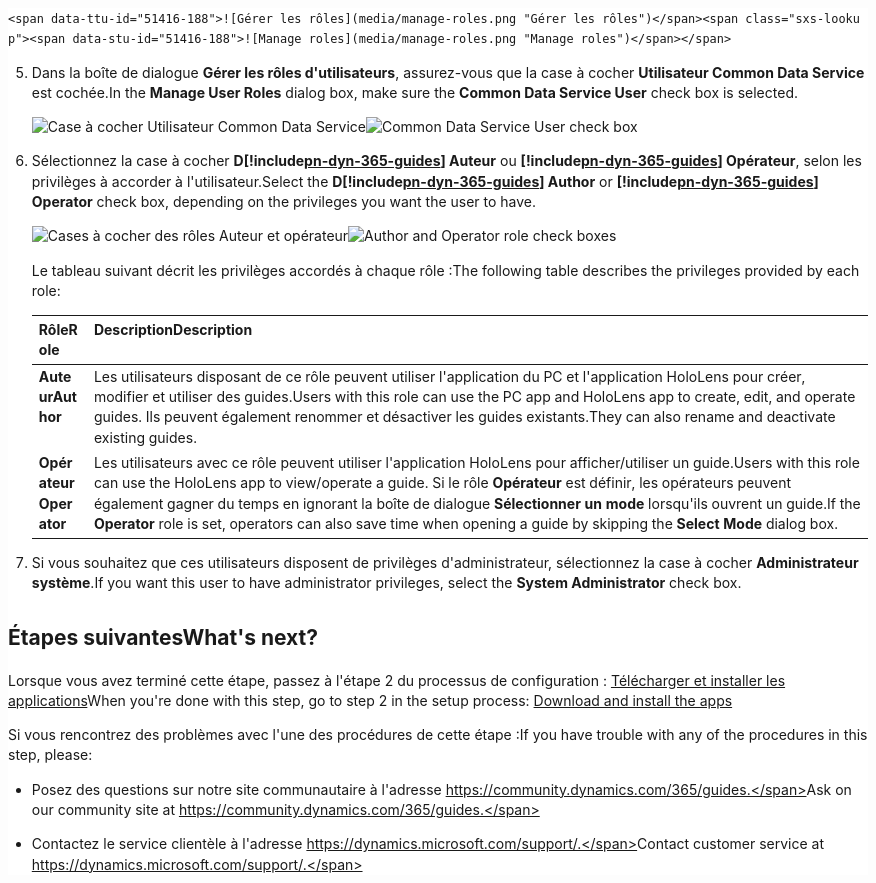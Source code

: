    <span data-ttu-id="51416-188">![Gérer les rôles](media/manage-roles.png "Gérer les rôles")</span><span class="sxs-lookup"><span data-stu-id="51416-188">![Manage roles](media/manage-roles.png "Manage roles")</span></span>
 
5. <span data-ttu-id="51416-189">Dans la boîte de dialogue **Gérer les rôles d'utilisateurs**, assurez-vous que la case à cocher **Utilisateur Common Data Service** est cochée.</span><span class="sxs-lookup"><span data-stu-id="51416-189">In the **Manage User Roles** dialog box, make sure the **Common Data Service User** check box is selected.</span></span>
         
    <span data-ttu-id="51416-190">![Case à cocher Utilisateur Common Data Service](media/common-data-service-user.PNG "Case à cocher Utilisateur Common Data Service")</span><span class="sxs-lookup"><span data-stu-id="51416-190">![Common Data Service User check box](media/common-data-service-user.PNG "Common Data Service User check box")</span></span>
    
6. <span data-ttu-id="51416-191">Sélectionnez la case à cocher **D[!include[pn-dyn-365-guides](../includes/pn-dyn-365-guides.md)] Auteur** ou **[!include[pn-dyn-365-guides](../includes/pn-dyn-365-guides.md)] Opérateur**, selon les privilèges à accorder à l'utilisateur.</span><span class="sxs-lookup"><span data-stu-id="51416-191">Select the **D[!include[pn-dyn-365-guides](../includes/pn-dyn-365-guides.md)] Author** or **[!include[pn-dyn-365-guides](../includes/pn-dyn-365-guides.md)] Operator** check box, depending on the privileges you want the user to have.</span></span>

    <span data-ttu-id="51416-192">![Cases à cocher des rôles Auteur et opérateur](media/select-role.PNG "Cases à cocher des rôles Auteur et opérateur")</span><span class="sxs-lookup"><span data-stu-id="51416-192">![Author and Operator role check boxes](media/select-role.PNG "Author and Operator role check boxes")</span></span>
    
    <span data-ttu-id="51416-193">Le tableau suivant décrit les privilèges accordés à chaque rôle :</span><span class="sxs-lookup"><span data-stu-id="51416-193">The following table describes the privileges provided by each role:</span></span>
    
    |<span data-ttu-id="51416-194">Rôle</span><span class="sxs-lookup"><span data-stu-id="51416-194">Role</span></span>|<span data-ttu-id="51416-195">Description</span><span class="sxs-lookup"><span data-stu-id="51416-195">Description</span></span>|
    |-----------------------|----------------------------------------------------------------------|
    |<span data-ttu-id="51416-196">**Auteur**</span><span class="sxs-lookup"><span data-stu-id="51416-196">**Author**</span></span>|<span data-ttu-id="51416-197">Les utilisateurs disposant de ce rôle peuvent utiliser l'application du PC et l'application HoloLens pour créer, modifier et utiliser des guides.</span><span class="sxs-lookup"><span data-stu-id="51416-197">Users with this role can use the PC app and HoloLens app to create, edit, and operate guides.</span></span> <span data-ttu-id="51416-198">Ils peuvent également renommer et désactiver les guides existants.</span><span class="sxs-lookup"><span data-stu-id="51416-198">They can also rename and deactivate existing guides.</span></span>|
    |<span data-ttu-id="51416-199">**Opérateur**</span><span class="sxs-lookup"><span data-stu-id="51416-199">**Operator**</span></span>|<span data-ttu-id="51416-200">Les utilisateurs avec ce rôle peuvent utiliser l'application HoloLens pour afficher/utiliser un guide.</span><span class="sxs-lookup"><span data-stu-id="51416-200">Users with this role can use the HoloLens app to view/operate a guide.</span></span> <span data-ttu-id="51416-201">Si le rôle **Opérateur** est définir, les opérateurs peuvent également gagner du temps en ignorant la boîte de dialogue **Sélectionner un mode** lorsqu'ils ouvrent un guide.</span><span class="sxs-lookup"><span data-stu-id="51416-201">If the **Operator** role is set, operators can also save time when opening a guide by skipping the **Select Mode** dialog box.</span></span>|
      
7. <span data-ttu-id="51416-202">Si vous souhaitez que ces utilisateurs disposent de privilèges d'administrateur, sélectionnez la case à cocher **Administrateur système**.</span><span class="sxs-lookup"><span data-stu-id="51416-202">If you want this user to have administrator privileges, select the **System Administrator** check box.</span></span> 
     
## <a name="whats-next"></a><span data-ttu-id="51416-203">Étapes suivantes</span><span class="sxs-lookup"><span data-stu-id="51416-203">What's next?</span></span>

<span data-ttu-id="51416-204">Lorsque vous avez terminé cette étape, passez à l'étape 2 du processus de configuration : [Télécharger et installer les applications](setup-step-three.md)</span><span class="sxs-lookup"><span data-stu-id="51416-204">When you're done with this step, go to step 2 in the setup process: [Download and install the apps](setup-step-three.md)</span></span><br>

<span data-ttu-id="51416-205">Si vous rencontrez des problèmes avec l'une des procédures de cette étape :</span><span class="sxs-lookup"><span data-stu-id="51416-205">If you have trouble with any of the procedures in this step, please:</span></span>

- <span data-ttu-id="51416-206">Posez des questions sur notre site communautaire à l'adresse https://community.dynamics.com/365/guides.</span><span class="sxs-lookup"><span data-stu-id="51416-206">Ask on our community site at https://community.dynamics.com/365/guides.</span></span>

- <span data-ttu-id="51416-207">Contactez le service clientèle à l'adresse https://dynamics.microsoft.com/support/.</span><span class="sxs-lookup"><span data-stu-id="51416-207">Contact customer service at https://dynamics.microsoft.com/support/.</span></span>

